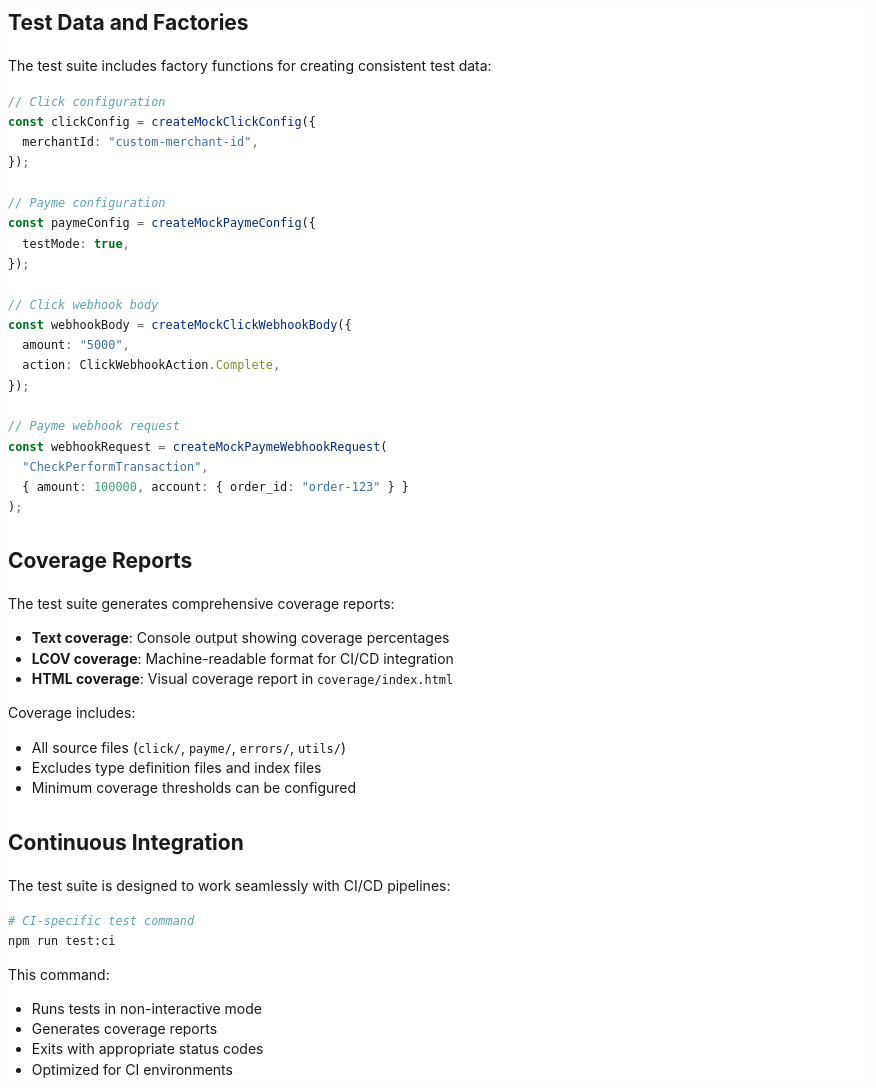 ## Test Data and Factories

The test suite includes factory functions for creating consistent test data:

```typescript
// Click configuration
const clickConfig = createMockClickConfig({
  merchantId: "custom-merchant-id",
});

// Payme configuration
const paymeConfig = createMockPaymeConfig({
  testMode: true,
});

// Click webhook body
const webhookBody = createMockClickWebhookBody({
  amount: "5000",
  action: ClickWebhookAction.Complete,
});

// Payme webhook request
const webhookRequest = createMockPaymeWebhookRequest(
  "CheckPerformTransaction",
  { amount: 100000, account: { order_id: "order-123" } }
);
```

## Coverage Reports

The test suite generates comprehensive coverage reports:

- **Text coverage**: Console output showing coverage percentages
- **LCOV coverage**: Machine-readable format for CI/CD integration
- **HTML coverage**: Visual coverage report in `coverage/index.html`

Coverage includes:

- All source files (`click/`, `payme/`, `errors/`, `utils/`)
- Excludes type definition files and index files
- Minimum coverage thresholds can be configured

## Continuous Integration

The test suite is designed to work seamlessly with CI/CD pipelines:

```bash
# CI-specific test command
npm run test:ci
```

This command:

- Runs tests in non-interactive mode
- Generates coverage reports
- Exits with appropriate status codes
- Optimized for CI environments
